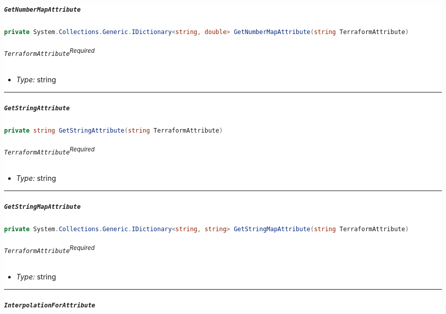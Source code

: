 
##### `GetNumberMapAttribute` <a name="GetNumberMapAttribute" id="@cdktf/provider-hashicups.order.OrderItemsOutputReference.getNumberMapAttribute"></a>

```csharp
private System.Collections.Generic.IDictionary<string, double> GetNumberMapAttribute(string TerraformAttribute)
```

###### `TerraformAttribute`<sup>Required</sup> <a name="TerraformAttribute" id="@cdktf/provider-hashicups.order.OrderItemsOutputReference.getNumberMapAttribute.parameter.terraformAttribute"></a>

- *Type:* string

---

##### `GetStringAttribute` <a name="GetStringAttribute" id="@cdktf/provider-hashicups.order.OrderItemsOutputReference.getStringAttribute"></a>

```csharp
private string GetStringAttribute(string TerraformAttribute)
```

###### `TerraformAttribute`<sup>Required</sup> <a name="TerraformAttribute" id="@cdktf/provider-hashicups.order.OrderItemsOutputReference.getStringAttribute.parameter.terraformAttribute"></a>

- *Type:* string

---

##### `GetStringMapAttribute` <a name="GetStringMapAttribute" id="@cdktf/provider-hashicups.order.OrderItemsOutputReference.getStringMapAttribute"></a>

```csharp
private System.Collections.Generic.IDictionary<string, string> GetStringMapAttribute(string TerraformAttribute)
```

###### `TerraformAttribute`<sup>Required</sup> <a name="TerraformAttribute" id="@cdktf/provider-hashicups.order.OrderItemsOutputReference.getStringMapAttribute.parameter.terraformAttribute"></a>

- *Type:* string

---

##### `InterpolationForAttribute` <a name="InterpolationForAttribute" id="@cdktf/provider-hashicups.order.OrderItemsOutputReference.interpolationForAttribute"></a>
